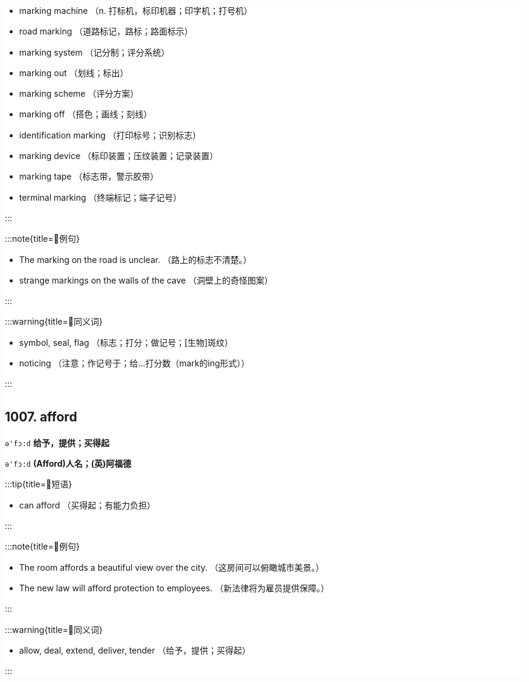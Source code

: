 - marking machine （n. 打标机，标印机器；印字机；打号机）

- road marking （道路标记，路标；路面标示）

- marking system （记分制；评分系统）

- marking out （划线；标出）

- marking scheme （评分方案）

- marking off （搭色；画线；刻线）

- identification marking （打印标号；识别标志）

- marking device （标印装置；压纹装置；记录装置）

- marking tape （标志带，警示胶带）

- terminal marking （终端标记；端子记号）

:::

:::note{title=🎤例句}

- The marking on the road is unclear. （路上的标志不清楚。）

- strange markings on the walls of the cave （洞壁上的奇怪图案）

:::

:::warning{title=🤔同义词}

- symbol, seal, flag （标志；打分；做记号；[生物]斑纹）

- noticing （注意；作记号于；给…打分数（mark的ing形式））

:::


## 1007. afford

`ə'fɔ:d`  **给予，提供；买得起**

`ə'fɔ:d`  **(Afford)人名；(英)阿福德**

:::tip{title=🤩短语}

- can afford （买得起；有能力负担）

:::

:::note{title=🎤例句}

- The room affords a beautiful view over the city. （这房间可以俯瞰城市美景。）

- The new law will afford protection to employees. （新法律将为雇员提供保障。）

:::

:::warning{title=🤔同义词}

- allow, deal, extend, deliver, tender （给予，提供；买得起）

:::
